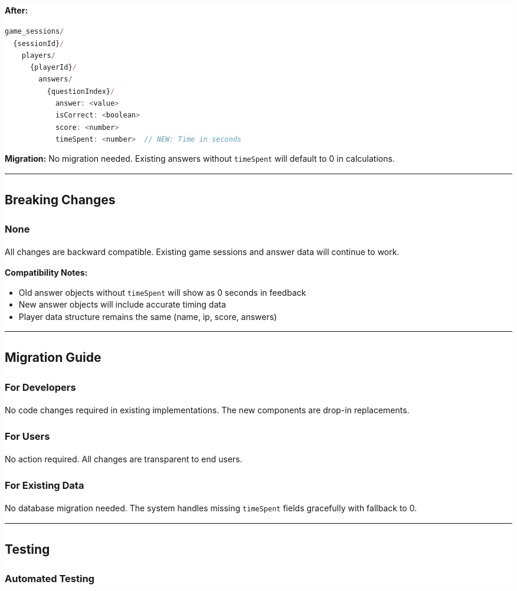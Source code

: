 **After:**
```javascript
game_sessions/
  {sessionId}/
    players/
      {playerId}/
        answers/
          {questionIndex}/
            answer: <value>
            isCorrect: <boolean>
            score: <number>
            timeSpent: <number>  // NEW: Time in seconds
```

**Migration:** No migration needed. Existing answers without `timeSpent` will default to 0 in calculations.

---

## Breaking Changes

### None

All changes are backward compatible. Existing game sessions and answer data will continue to work.

**Compatibility Notes:**
- Old answer objects without `timeSpent` will show as 0 seconds in feedback
- New answer objects will include accurate timing data
- Player data structure remains the same (name, ip, score, answers)

---

## Migration Guide

### For Developers

No code changes required in existing implementations. The new components are drop-in replacements.

### For Users

No action required. All changes are transparent to end users.

### For Existing Data

No database migration needed. The system handles missing `timeSpent` fields gracefully with fallback to 0.

---

## Testing

### Automated Testing
